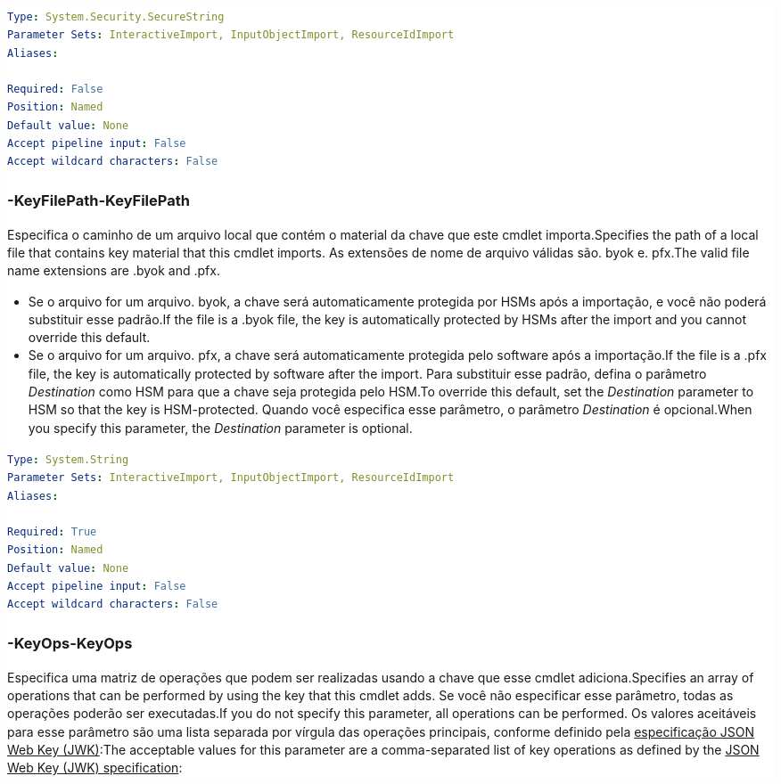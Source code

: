 ```yaml
Type: System.Security.SecureString
Parameter Sets: InteractiveImport, InputObjectImport, ResourceIdImport
Aliases:

Required: False
Position: Named
Default value: None
Accept pipeline input: False
Accept wildcard characters: False
```

### <span data-ttu-id="e5f39-197">-KeyFilePath</span><span class="sxs-lookup"><span data-stu-id="e5f39-197">-KeyFilePath</span></span>
<span data-ttu-id="e5f39-198">Especifica o caminho de um arquivo local que contém o material da chave que este cmdlet importa.</span><span class="sxs-lookup"><span data-stu-id="e5f39-198">Specifies the path of a local file that contains key material that this cmdlet imports.</span></span>
<span data-ttu-id="e5f39-199">As extensões de nome de arquivo válidas são. byok e. pfx.</span><span class="sxs-lookup"><span data-stu-id="e5f39-199">The valid file name extensions are .byok and .pfx.</span></span>
- <span data-ttu-id="e5f39-200">Se o arquivo for um arquivo. byok, a chave será automaticamente protegida por HSMs após a importação, e você não poderá substituir esse padrão.</span><span class="sxs-lookup"><span data-stu-id="e5f39-200">If the file is a .byok file, the key is automatically protected by HSMs after the import and you cannot override this default.</span></span>
- <span data-ttu-id="e5f39-201">Se o arquivo for um arquivo. pfx, a chave será automaticamente protegida pelo software após a importação.</span><span class="sxs-lookup"><span data-stu-id="e5f39-201">If the file is a .pfx file, the key is automatically protected by software after the import.</span></span> <span data-ttu-id="e5f39-202">Para substituir esse padrão, defina o parâmetro *Destination* como HSM para que a chave seja protegida pelo HSM.</span><span class="sxs-lookup"><span data-stu-id="e5f39-202">To override this default, set the *Destination* parameter to HSM so that the key is HSM-protected.</span></span>
<span data-ttu-id="e5f39-203">Quando você especifica esse parâmetro, o parâmetro *Destination* é opcional.</span><span class="sxs-lookup"><span data-stu-id="e5f39-203">When you specify this parameter, the *Destination* parameter is optional.</span></span>

```yaml
Type: System.String
Parameter Sets: InteractiveImport, InputObjectImport, ResourceIdImport
Aliases:

Required: True
Position: Named
Default value: None
Accept pipeline input: False
Accept wildcard characters: False
```

### <span data-ttu-id="e5f39-204">-KeyOps</span><span class="sxs-lookup"><span data-stu-id="e5f39-204">-KeyOps</span></span>
<span data-ttu-id="e5f39-205">Especifica uma matriz de operações que podem ser realizadas usando a chave que esse cmdlet adiciona.</span><span class="sxs-lookup"><span data-stu-id="e5f39-205">Specifies an array of operations that can be performed by using the key that this cmdlet adds.</span></span>
<span data-ttu-id="e5f39-206">Se você não especificar esse parâmetro, todas as operações poderão ser executadas.</span><span class="sxs-lookup"><span data-stu-id="e5f39-206">If you do not specify this parameter, all operations can be performed.</span></span>
<span data-ttu-id="e5f39-207">Os valores aceitáveis para esse parâmetro são uma lista separada por vírgula das operações principais, conforme definido pela [especificação JSON Web Key (JWK)](http://go.microsoft.com/fwlink/?LinkID=613300):</span><span class="sxs-lookup"><span data-stu-id="e5f39-207">The acceptable values for this parameter are a comma-separated list of key operations as defined by the [JSON Web Key (JWK) specification](http://go.microsoft.com/fwlink/?LinkID=613300):</span></span>
